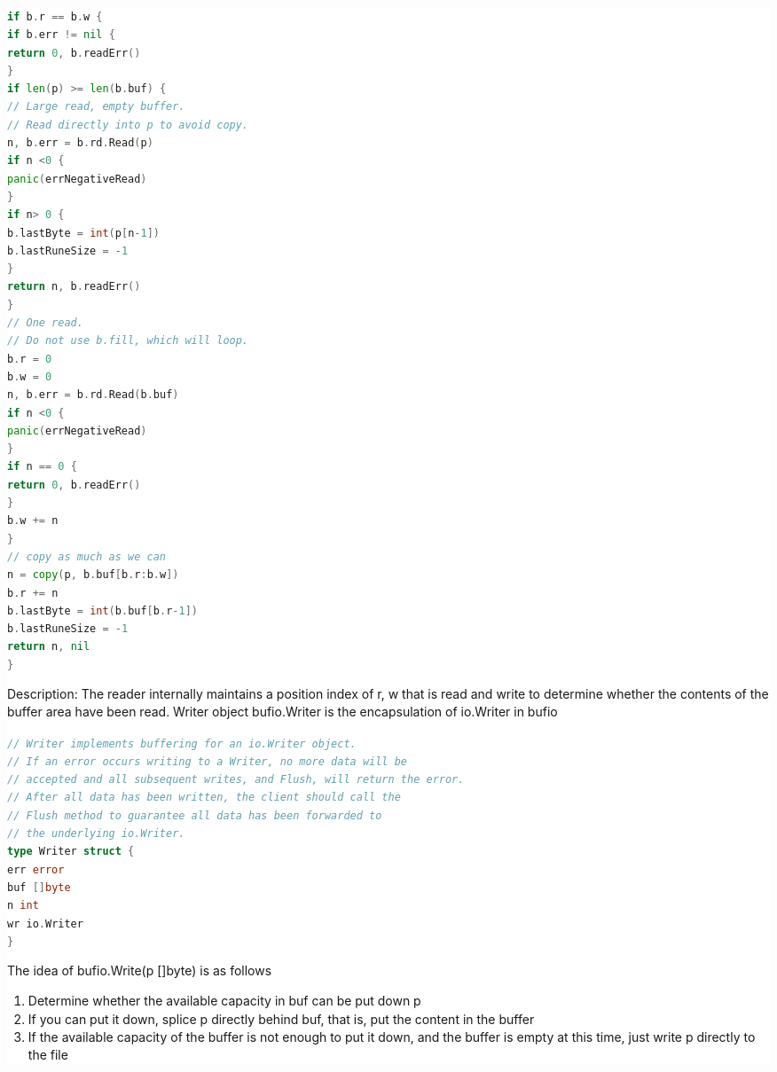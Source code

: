 ```go
if b.r == b.w {
if b.err != nil {
return 0, b.readErr()
}
if len(p) >= len(b.buf) {
// Large read, empty buffer.
// Read directly into p to avoid copy.
n, b.err = b.rd.Read(p)
if n <0 {
panic(errNegativeRead)
}
if n> 0 {
b.lastByte = int(p[n-1])
b.lastRuneSize = -1
}
return n, b.readErr()
}
// One read.
// Do not use b.fill, which will loop.
b.r = 0
b.w = 0
n, b.err = b.rd.Read(b.buf)
if n <0 {
panic(errNegativeRead)
}
if n == 0 {
return 0, b.readErr()
}
b.w += n
}
// copy as much as we can
n = copy(p, b.buf[b.r:b.w])
b.r += n
b.lastByte = int(b.buf[b.r-1])
b.lastRuneSize = -1
return n, nil
}
```
Description:
The reader internally maintains a position index of r, w that is read and write to determine whether the contents of the buffer area have been read.
Writer object
bufio.Writer is the encapsulation of io.Writer in bufio
```go
// Writer implements buffering for an io.Writer object.
// If an error occurs writing to a Writer, no more data will be
// accepted and all subsequent writes, and Flush, will return the error.
// After all data has been written, the client should call the
// Flush method to guarantee all data has been forwarded to
// the underlying io.Writer.
type Writer struct {
err error
buf []byte
n int
wr io.Writer
}
```
The idea of ​​bufio.Write(p []byte) is as follows
1. Determine whether the available capacity in buf can be put down p
2. If you can put it down, splice p directly behind buf, that is, put the content in the buffer
3. If the available capacity of the buffer is not enough to put it down, and the buffer is empty at this time, just write p directly to the file